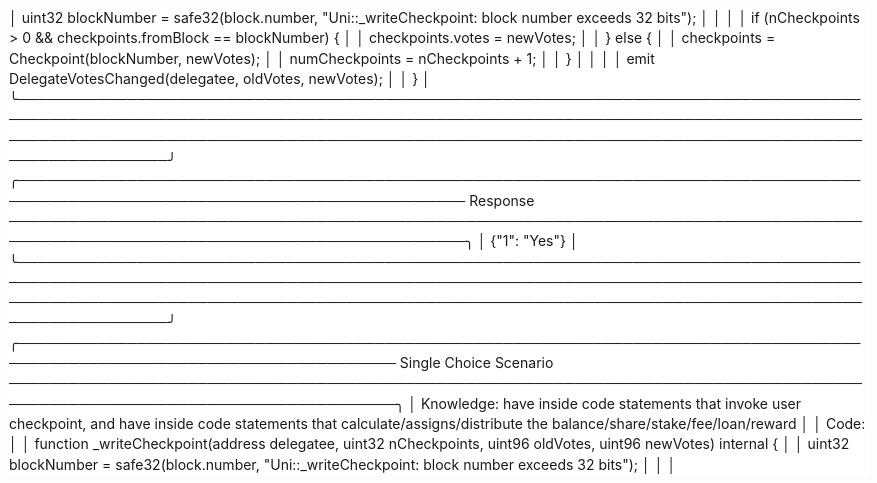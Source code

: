 │       uint32 blockNumber = safe32(block.number, "Uni::_writeCheckpoint: block number exceeds 32 bits");                                                                                                                                                                         │
│                                                                                                                                                                                                                                                                                 │
│       if (nCheckpoints > 0 && checkpoints.fromBlock == blockNumber) {                                                                                                                                                                                                           │
│           checkpoints.votes = newVotes;                                                                                                                                                                                                                                         │
│       } else {                                                                                                                                                                                                                                                                  │
│           checkpoints = Checkpoint(blockNumber, newVotes);                                                                                                                                                                                                                      │
│           numCheckpoints = nCheckpoints + 1;                                                                                                                                                                                                                                    │
│       }                                                                                                                                                                                                                                                                         │
│                                                                                                                                                                                                                                                                                 │
│       emit DelegateVotesChanged(delegatee, oldVotes, newVotes);                                                                                                                                                                                                                 │
│     }                                                                                                                                                                                                                                                                           │
╰─────────────────────────────────────────────────────────────────────────────────────────────────────────────────────────────────────────────────────────────────────────────────────────────────────────────────────────────────────────────────────────────────────────────────╯
╭─────────────────────────────────────────────────────────────────────────────────────────────────────────────────────────────────── Response ────────────────────────────────────────────────────────────────────────────────────────────────────────────────────────────────────╮
│ {"1": "Yes"}                                                                                                                                                                                                                                                                    │
╰─────────────────────────────────────────────────────────────────────────────────────────────────────────────────────────────────────────────────────────────────────────────────────────────────────────────────────────────────────────────────────────────────────────────────╯
╭──────────────────────────────────────────────────────────────────────────────────────────────────────────────────────────── Single Choice Scenario ─────────────────────────────────────────────────────────────────────────────────────────────────────────────────────────────╮
│ Knowledge: have inside code statements that invoke user checkpoint, and have inside code statements that calculate/assigns/distribute the balance/share/stake/fee/loan/reward                                                                                                   │
│ Code:                                                                                                                                                                                                                                                                           │
│     function _writeCheckpoint(address delegatee, uint32 nCheckpoints, uint96 oldVotes, uint96 newVotes) internal {                                                                                                                                                              │
│       uint32 blockNumber = safe32(block.number, "Uni::_writeCheckpoint: block number exceeds 32 bits");                                                                                                                                                                         │
│                                                                                                                                                                                                                                                                                 │